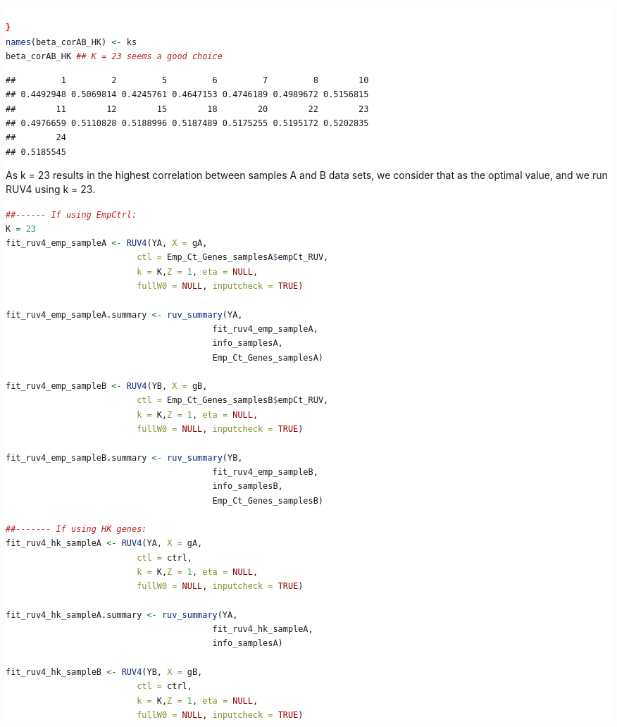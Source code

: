 ``` r
  
}
names(beta_corAB_HK) <- ks
beta_corAB_HK ## K = 23 seems a good choice
```

    ##         1         2         5         6         7         8        10 
    ## 0.4492948 0.5069814 0.4245761 0.4647153 0.4746189 0.4989672 0.5156815 
    ##        11        12        15        18        20        22        23 
    ## 0.4976659 0.5110828 0.5188996 0.5187489 0.5175255 0.5195172 0.5202835 
    ##        24 
    ## 0.5185545

As k = 23 results in the highest correlation between samples A and B data sets, we consider that as the optimal value, and we run RUV4 using k = 23.

``` r
##------ If using EmpCtrl:
K = 23
fit_ruv4_emp_sampleA <- RUV4(YA, X = gA, 
                          ctl = Emp_Ct_Genes_samplesA$empCt_RUV, 
                          k = K,Z = 1, eta = NULL, 
                          fullW0 = NULL, inputcheck = TRUE)

fit_ruv4_emp_sampleA.summary <- ruv_summary(YA,
                                         fit_ruv4_emp_sampleA,
                                         info_samplesA,
                                         Emp_Ct_Genes_samplesA)

fit_ruv4_emp_sampleB <- RUV4(YB, X = gB, 
                          ctl = Emp_Ct_Genes_samplesB$empCt_RUV, 
                          k = K,Z = 1, eta = NULL, 
                          fullW0 = NULL, inputcheck = TRUE)

fit_ruv4_emp_sampleB.summary <- ruv_summary(YB,
                                         fit_ruv4_emp_sampleB,
                                         info_samplesB,
                                         Emp_Ct_Genes_samplesB)

##------- If using HK genes:
fit_ruv4_hk_sampleA <- RUV4(YA, X = gA, 
                          ctl = ctrl, 
                          k = K,Z = 1, eta = NULL, 
                          fullW0 = NULL, inputcheck = TRUE)

fit_ruv4_hk_sampleA.summary <- ruv_summary(YA,
                                         fit_ruv4_hk_sampleA,
                                         info_samplesA)

fit_ruv4_hk_sampleB <- RUV4(YB, X = gB, 
                          ctl = ctrl, 
                          k = K,Z = 1, eta = NULL, 
                          fullW0 = NULL, inputcheck = TRUE)

```